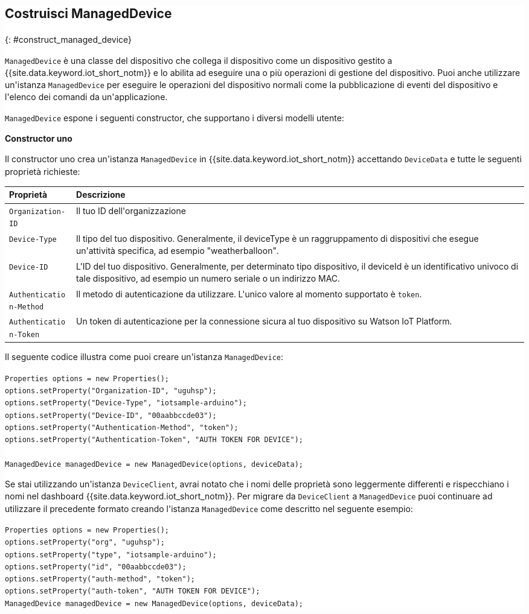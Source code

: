 ## Costruisci ManagedDevice
{: #construct_managed_device}

`ManagedDevice` è una classe del dispositivo che collega il dispositivo come un dispositivo gestito a {{site.data.keyword.iot_short_notm}} e lo abilita ad eseguire una o più operazioni di gestione del dispositivo. Puoi anche utilizzare un'istanza `ManagedDevice` per eseguire le operazioni del dispositivo normali come la pubblicazione di eventi del dispositivo e l'elenco dei comandi da un'applicazione.

`ManagedDevice` espone i seguenti constructor, che supportano i diversi modelli utente:

**Constructor uno**

Il constructor uno crea un'istanza `ManagedDevice` in {{site.data.keyword.iot_short_notm}} accettando `DeviceData` e tutte le seguenti proprietà richieste:

|Proprietà |Descrizione |
|:---|:---|
|`Organization-ID` |Il tuo ID dell'organizzazione|
|`Device-Type` |Il tipo del tuo dispositivo. Generalmente, il deviceType è un raggruppamento di dispositivi che esegue un'attività specifica, ad esempio "weatherballoon".|
|`Device-ID` |L'ID del tuo dispositivo. Generalmente, per determinato tipo dispositivo, il deviceId è un identificativo univoco di tale dispositivo, ad esempio un numero seriale o un indirizzo MAC.|
|`Authentication-Method` |Il metodo di autenticazione da utilizzare. L'unico valore al momento supportato è `token`.|
|`Authentication-Token` |Un token di autenticazione per la connessione sicura al tuo dispositivo su Watson IoT Platform.|


Il seguente codice illustra come puoi creare un'istanza `ManagedDevice`:

```
Properties options = new Properties();
options.setProperty("Organization-ID", "uguhsp");
options.setProperty("Device-Type", "iotsample-arduino");
options.setProperty("Device-ID", "00aabbccde03");
options.setProperty("Authentication-Method", "token");
options.setProperty("Authentication-Token", "AUTH TOKEN FOR DEVICE");

ManagedDevice managedDevice = new ManagedDevice(options, deviceData);
```

Se stai utilizzando un'istanza `DeviceClient`, avrai notato che i nomi delle proprietà sono leggermente differenti e rispecchiano i nomi nel dashboard {{site.data.keyword.iot_short_notm}}. Per migrare da `DeviceClient` a `ManagedDevice` puoi continuare ad utilizzare il precedente formato creando l'istanza `ManagedDevice` come descritto nel seguente esempio:

```
Properties options = new Properties();
options.setProperty("org", "uguhsp");
options.setProperty("type", "iotsample-arduino");
options.setProperty("id", "00aabbccde03");
options.setProperty("auth-method", "token");
options.setProperty("auth-token", "AUTH TOKEN FOR DEVICE");
ManagedDevice managedDevice = new ManagedDevice(options, deviceData);
```
